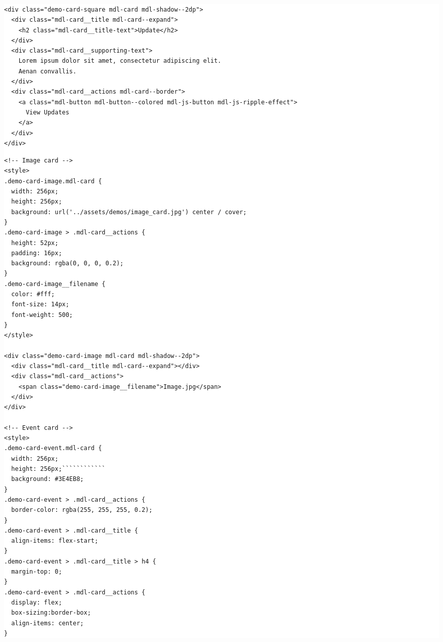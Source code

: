 ```
<div class="demo-card-square mdl-card mdl-shadow--2dp">
  <div class="mdl-card__title mdl-card--expand">
    <h2 class="mdl-card__title-text">Update</h2>
  </div>
  <div class="mdl-card__supporting-text">
    Lorem ipsum dolor sit amet, consectetur adipiscing elit.
    Aenan convallis.
  </div>
  <div class="mdl-card__actions mdl-card--border">
    <a class="mdl-button mdl-button--colored mdl-js-button mdl-js-ripple-effect">
      View Updates
    </a>
  </div>
</div>
```

```
<!-- Image card -->
<style>
.demo-card-image.mdl-card {
  width: 256px;
  height: 256px;
  background: url('../assets/demos/image_card.jpg') center / cover;
}
.demo-card-image > .mdl-card__actions {
  height: 52px;
  padding: 16px;
  background: rgba(0, 0, 0, 0.2);
}
.demo-card-image__filename {
  color: #fff;
  font-size: 14px;
  font-weight: 500;
}
</style>

<div class="demo-card-image mdl-card mdl-shadow--2dp">
  <div class="mdl-card__title mdl-card--expand"></div>
  <div class="mdl-card__actions">
    <span class="demo-card-image__filename">Image.jpg</span>
  </div>
</div>

<!-- Event card -->
<style>
.demo-card-event.mdl-card {
  width: 256px;
  height: 256px;````````````
  background: #3E4EB8;
}
.demo-card-event > .mdl-card__actions {
  border-color: rgba(255, 255, 255, 0.2);
}
.demo-card-event > .mdl-card__title {
  align-items: flex-start;
}
.demo-card-event > .mdl-card__title > h4 {
  margin-top: 0;
}
.demo-card-event > .mdl-card__actions {
  display: flex;
  box-sizing:border-box;
  align-items: center;
}
```